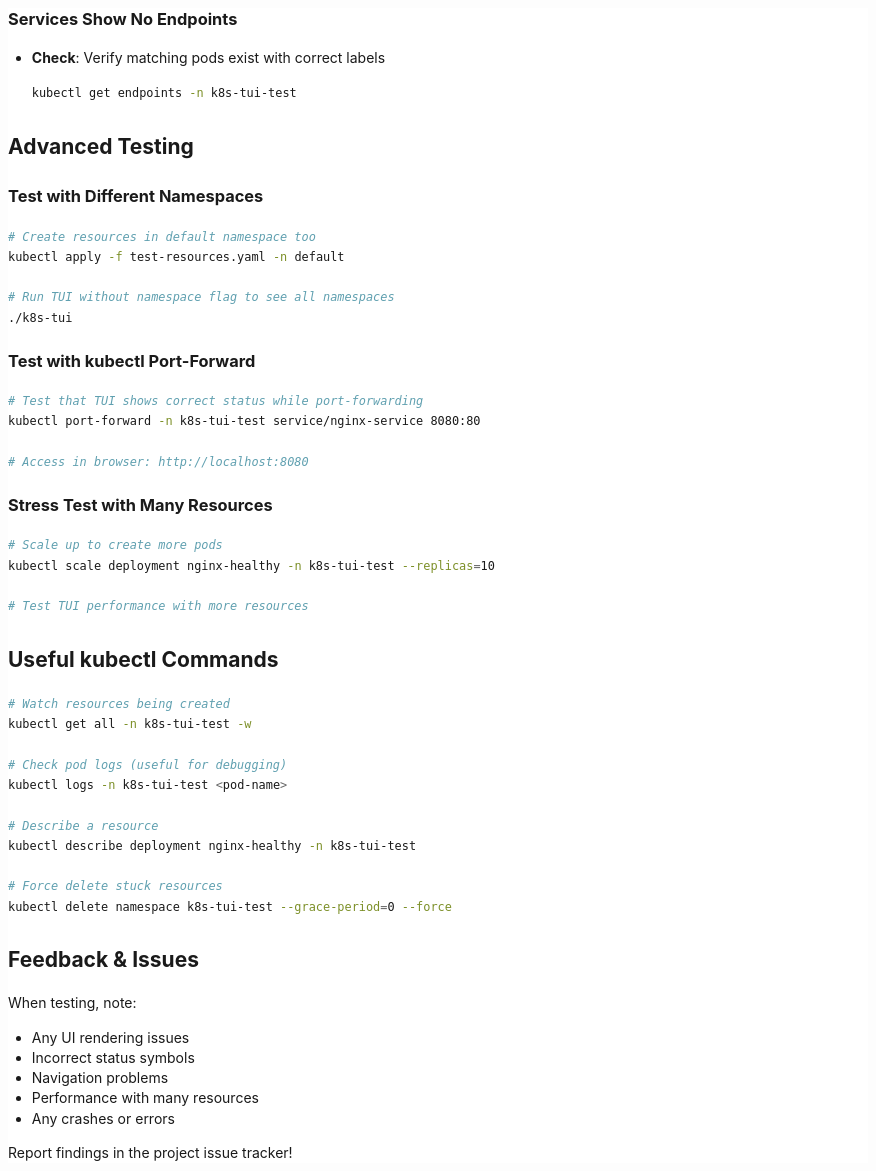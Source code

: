 ### Services Show No Endpoints
- **Check**: Verify matching pods exist with correct labels
  ```bash
  kubectl get endpoints -n k8s-tui-test
  ```

## Advanced Testing

### Test with Different Namespaces

```bash
# Create resources in default namespace too
kubectl apply -f test-resources.yaml -n default

# Run TUI without namespace flag to see all namespaces
./k8s-tui
```

### Test with kubectl Port-Forward

```bash
# Test that TUI shows correct status while port-forwarding
kubectl port-forward -n k8s-tui-test service/nginx-service 8080:80

# Access in browser: http://localhost:8080
```

### Stress Test with Many Resources

```bash
# Scale up to create more pods
kubectl scale deployment nginx-healthy -n k8s-tui-test --replicas=10

# Test TUI performance with more resources
```

## Useful kubectl Commands

```bash
# Watch resources being created
kubectl get all -n k8s-tui-test -w

# Check pod logs (useful for debugging)
kubectl logs -n k8s-tui-test <pod-name>

# Describe a resource
kubectl describe deployment nginx-healthy -n k8s-tui-test

# Force delete stuck resources
kubectl delete namespace k8s-tui-test --grace-period=0 --force
```

## Feedback & Issues

When testing, note:
- Any UI rendering issues
- Incorrect status symbols
- Navigation problems
- Performance with many resources
- Any crashes or errors

Report findings in the project issue tracker!
